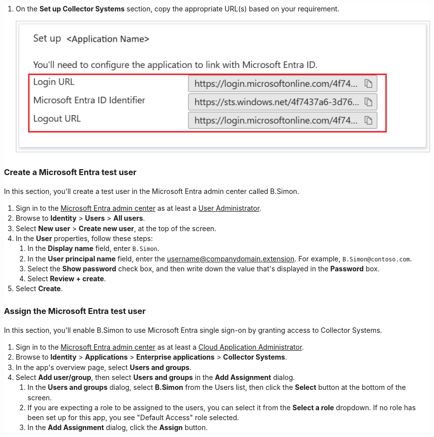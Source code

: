 1. On the **Set up Collector Systems** section, copy the appropriate URL(s) based on your requirement.

	![Screenshot shows to copy configuration URLs.](common/copy-configuration-urls.png "Metadata")

<a name='create-a-microsoft-entra-id-test-user'></a>

### Create a Microsoft Entra test user

In this section, you'll create a test user in the Microsoft Entra admin center called B.Simon.

1. Sign in to the [Microsoft Entra admin center](https://entra.microsoft.com) as at least a [User Administrator](~/identity/role-based-access-control/permissions-reference.md#user-administrator).
1. Browse to **Identity** > **Users** > **All users**.
1. Select **New user** > **Create new user**, at the top of the screen.
1. In the **User** properties, follow these steps:
   1. In the **Display name** field, enter `B.Simon`.  
   1. In the **User principal name** field, enter the username@companydomain.extension. For example, `B.Simon@contoso.com`.
   1. Select the **Show password** check box, and then write down the value that's displayed in the **Password** box.
   1. Select **Review + create**.
1. Select **Create**.

<a name='assign-the-microsoft-entra-id-test-user'></a>

### Assign the Microsoft Entra test user

In this section, you'll enable B.Simon to use Microsoft Entra single sign-on by granting access to Collector Systems.

1. Sign in to the [Microsoft Entra admin center](https://entra.microsoft.com) as at least a [Cloud Application Administrator](~/identity/role-based-access-control/permissions-reference.md#cloud-application-administrator).
1. Browse to **Identity** > **Applications** > **Enterprise applications** > **Collector Systems**.
1. In the app's overview page, select **Users and groups**.
1. Select **Add user/group**, then select **Users and groups** in the **Add Assignment** dialog.
   1. In the **Users and groups** dialog, select **B.Simon** from the Users list, then click the **Select** button at the bottom of the screen.
   1. If you are expecting a role to be assigned to the users, you can select it from the **Select a role** dropdown. If no role has been set up for this app, you see "Default Access" role selected.
   1. In the **Add Assignment** dialog, click the **Assign** button.
